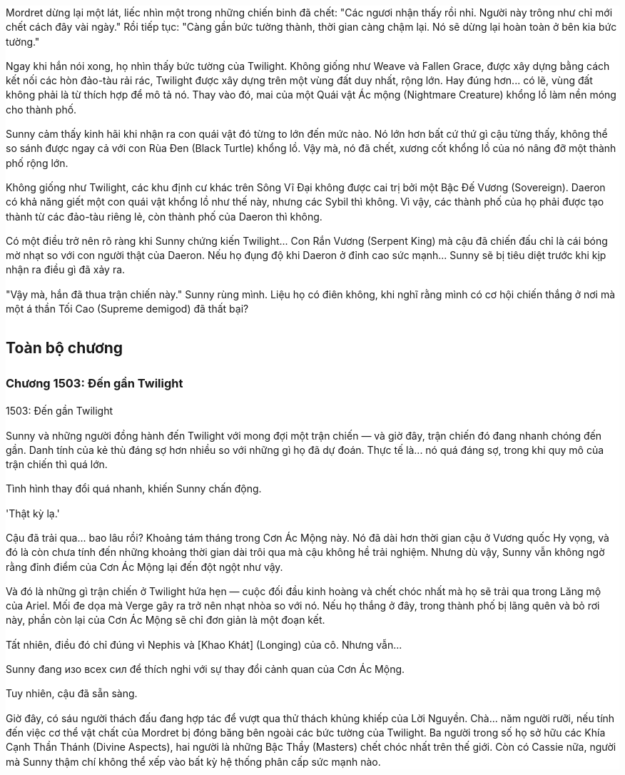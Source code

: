 Mordret dừng lại một lát, liếc nhìn một trong những chiến binh đã chết: "Các ngươi nhận thấy rồi nhỉ. Người này trông như chỉ mới chết cách đây vài ngày." Rồi tiếp tục: "Càng gần bức tường thành, thời gian càng chậm lại. Nó sẽ dừng lại hoàn toàn ở bên kia bức tường."

Ngay khi hắn nói xong, họ nhìn thấy bức tường của Twilight. Không giống như Weave và Fallen Grace, được xây dựng bằng cách kết nối các hòn đảo-tàu rải rác, Twilight được xây dựng trên một vùng đất duy nhất, rộng lớn. Hay đúng hơn... có lẽ, vùng đất không phải là từ thích hợp để mô tả nó. Thay vào đó, mai của một Quái vật Ác mộng (Nightmare Creature) khổng lồ làm nền móng cho thành phố.

Sunny cảm thấy kinh hãi khi nhận ra con quái vật đó từng to lớn đến mức nào. Nó lớn hơn bất cứ thứ gì cậu từng thấy, không thể so sánh được ngay cả với con Rùa Đen (Black Turtle) khổng lồ. Vậy mà, nó đã chết, xương cốt khổng lồ của nó nâng đỡ một thành phố rộng lớn.

Không giống như Twilight, các khu định cư khác trên Sông Vĩ Đại không được cai trị bởi một Bậc Đế Vương (Sovereign). Daeron có khả năng giết một con quái vật khổng lồ như thế này, nhưng các Sybil thì không. Vì vậy, các thành phố của họ phải được tạo thành từ các đảo-tàu riêng lẻ, còn thành phố của Daeron thì không.

Có một điều trở nên rõ ràng khi Sunny chứng kiến Twilight... Con Rắn Vương (Serpent King) mà cậu đã chiến đấu chỉ là cái bóng mờ nhạt so với con người thật của Daeron. Nếu họ đụng độ khi Daeron ở đỉnh cao sức mạnh... Sunny sẽ bị tiêu diệt trước khi kịp nhận ra điều gì đã xảy ra.

"Vậy mà, hắn đã thua trận chiến này." Sunny rùng mình. Liệu họ có điên không, khi nghĩ rằng mình có cơ hội chiến thắng ở nơi mà một á thần Tối Cao (Supreme demigod) đã thất bại?

## Toàn bộ chương

### Chương 1503: Đến gần Twilight

1503: Đến gần Twilight

Sunny và những người đồng hành đến Twilight với mong đợi một trận chiến — và giờ đây, trận chiến đó đang nhanh chóng đến gần. Danh tính của kẻ thù đáng sợ hơn nhiều so với những gì họ đã dự đoán. Thực tế là... nó quá đáng sợ, trong khi quy mô của trận chiến thì quá lớn.

Tình hình thay đổi quá nhanh, khiến Sunny chấn động.

'Thật kỳ lạ.'

Cậu đã trải qua... bao lâu rồi? Khoảng tám tháng trong Cơn Ác Mộng này. Nó đã dài hơn thời gian cậu ở Vương quốc Hy vọng, và đó là còn chưa tính đến những khoảng thời gian dài trôi qua mà cậu không hề trải nghiệm. Nhưng dù vậy, Sunny vẫn không ngờ rằng đỉnh điểm của Cơn Ác Mộng lại đến đột ngột như vậy.

Và đó là những gì trận chiến ở Twilight hứa hẹn — cuộc đối đầu kinh hoàng và chết chóc nhất mà họ sẽ trải qua trong Lăng mộ của Ariel. Mối đe dọa mà Verge gây ra trở nên nhạt nhòa so với nó. Nếu họ thắng ở đây, trong thành phố bị lãng quên và bỏ rơi này, phần còn lại của Cơn Ác Mộng sẽ chỉ đơn giản là một đoạn kết.

Tất nhiên, điều đó chỉ đúng vì Nephis và [Khao Khát] (Longing) của cô. Nhưng vẫn...

Sunny đang изо всех сил để thích nghi với sự thay đổi cảnh quan của Cơn Ác Mộng.

Tuy nhiên, cậu đã sẵn sàng.

Giờ đây, có sáu người thách đấu đang hợp tác để vượt qua thử thách khủng khiếp của Lời Nguyền. Chà... năm người rưỡi, nếu tính đến việc cơ thể vật chất của Mordret bị đóng băng bên ngoài các bức tường của Twilight. Ba người trong số họ sở hữu các Khía Cạnh Thần Thánh (Divine Aspects), hai người là những Bậc Thầy (Masters) chết chóc nhất trên thế giới. Còn có Cassie nữa, người mà Sunny thậm chí không thể xếp vào bất kỳ hệ thống phân cấp sức mạnh nào.
